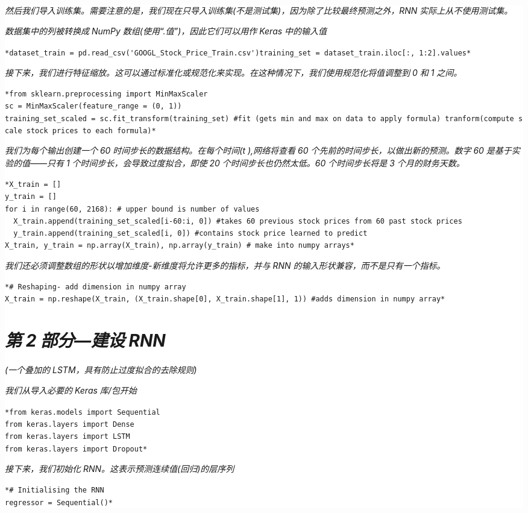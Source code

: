 *然后我们导入训练集。需要注意的是，我们现在只导入训练集(不是测试集)，因为除了比较最终预测之外，RNN 实际上从不使用测试集。*

*数据集中的列被转换成 NumPy 数组(使用“.值”)，因此它们可以用作 Keras 中的输入值*

```
*dataset_train = pd.read_csv('GOOGL_Stock_Price_Train.csv')training_set = dataset_train.iloc[:, 1:2].values*
```

*接下来，我们进行特征缩放。这可以通过标准化或规范化来实现。在这种情况下，我们使用规范化将值调整到 0 和 1 之间。*

```
*from sklearn.preprocessing import MinMaxScaler
sc = MinMaxScaler(feature_range = (0, 1))
training_set_scaled = sc.fit_transform(training_set) #fit (gets min and max on data to apply formula) tranform(compute scale stock prices to each formula)*
```

*我们为每个输出创建一个 60 时间步长的数据结构。在每个时间(t ),网络将查看 60 个先前的时间步长，以做出新的预测。数字 60 是基于实验的值——只有 1 个时间步长，会导致过度拟合，即使 20 个时间步长也仍然太低。60 个时间步长将是 3 个月的财务天数。*

```
*X_train = []
y_train = []
for i in range(60, 2168): # upper bound is number of values 
  X_train.append(training_set_scaled[i-60:i, 0]) #takes 60 previous stock prices from 60 past stock prices
  y_train.append(training_set_scaled[i, 0]) #contains stock price learned to predict 
X_train, y_train = np.array(X_train), np.array(y_train) # make into numpy arrays* 
```

*我们还必须调整数组的形状以增加维度-新维度将允许更多的指标，并与 RNN 的输入形状兼容，而不是只有一个指标。*

```
*# Reshaping- add dimension in numpy array 
X_train = np.reshape(X_train, (X_train.shape[0], X_train.shape[1], 1)) #adds dimension in numpy array*
```

# *第 2 部分—建设 RNN*

*(一个叠加的 LSTM，具有防止过度拟合的去除规则)*

*我们从导入必要的 Keras 库/包开始*

```
*from keras.models import Sequential
from keras.layers import Dense
from keras.layers import LSTM
from keras.layers import Dropout*
```

*接下来，我们初始化 RNN。这表示预测连续值(回归)的层序列*

```
*# Initialising the RNN
regressor = Sequential()* 
```
